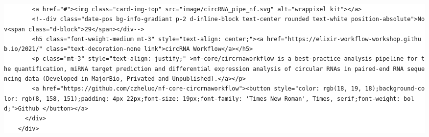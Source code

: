             <a href="#"><img class="card-img-top" src="image/circRNA_pipe_nf.svg" alt="wrappixel kit"></a>
            <!--div class="date-pos bg-info-gradiant p-2 d-inline-block text-center rounded text-white position-absolute">Nov<span class="d-block">29</span></div-->
            <h5 class="font-weight-medium mt-3" style="text-align: center;"><a href="https://elixir-workflow-workshop.github.io/2021/" class="text-decoration-none link">circRNA Workflow</a></h5>
            <p class="mt-3" style="text-align: justify;" >nf-core/circrnaworkflow is a best-practice analysis pipeline for the quantification, miRNA target prediction and differential expression analysis of circular RNAs in paired-end RNA sequencing data (Developed in MajorBio, Privated and Unpublished).</a></p>
            <a href="https://github.com/czheluo/nf-core-circrnaworkflow"><button style="color: rgb(18, 19, 18);background-color: rgb(8, 158, 151);padding: 4px 22px;font-size: 19px;font-family: 'Times New Roman', Times, serif;font-weight: bold;">Github </button></a>
          </div>
        </div>
              